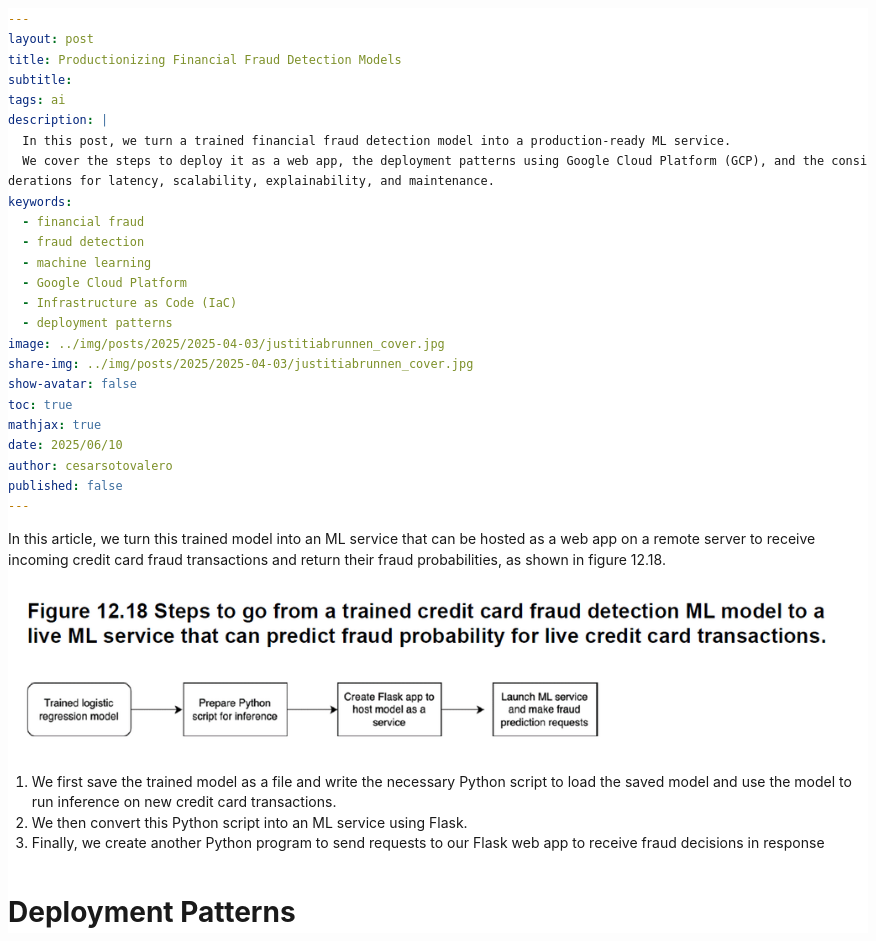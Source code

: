 ```yaml
---
layout: post
title: Productionizing Financial Fraud Detection Models
subtitle:
tags: ai
description: |
  In this post, we turn a trained financial fraud detection model into a production-ready ML service.
  We cover the steps to deploy it as a web app, the deployment patterns using Google Cloud Platform (GCP), and the considerations for latency, scalability, explainability, and maintenance.
keywords:
  - financial fraud
  - fraud detection
  - machine learning
  - Google Cloud Platform
  - Infrastructure as Code (IaC)
  - deployment patterns
image: ../img/posts/2025/2025-04-03/justitiabrunnen_cover.jpg
share-img: ../img/posts/2025/2025-04-03/justitiabrunnen_cover.jpg
show-avatar: false
toc: true
mathjax: true
date: 2025/06/10
author: cesarsotovalero
published: false
---
```


In this article, we turn this trained model into an ML
service that can be hosted as a web app on a remote server to receive
incoming credit card fraud transactions and return their fraud probabilities, as
shown in figure 12.18.

![alt text](image.png)

1. We first save the trained model as a file and write the necessary Python
script to load the saved model and use the model to run inference on
new credit card transactions.
2. We then convert this Python script into an ML service using Flask.
3. Finally, we create another Python program to send requests to our Flask
web app to receive fraud decisions in response

# Deployment Patterns
